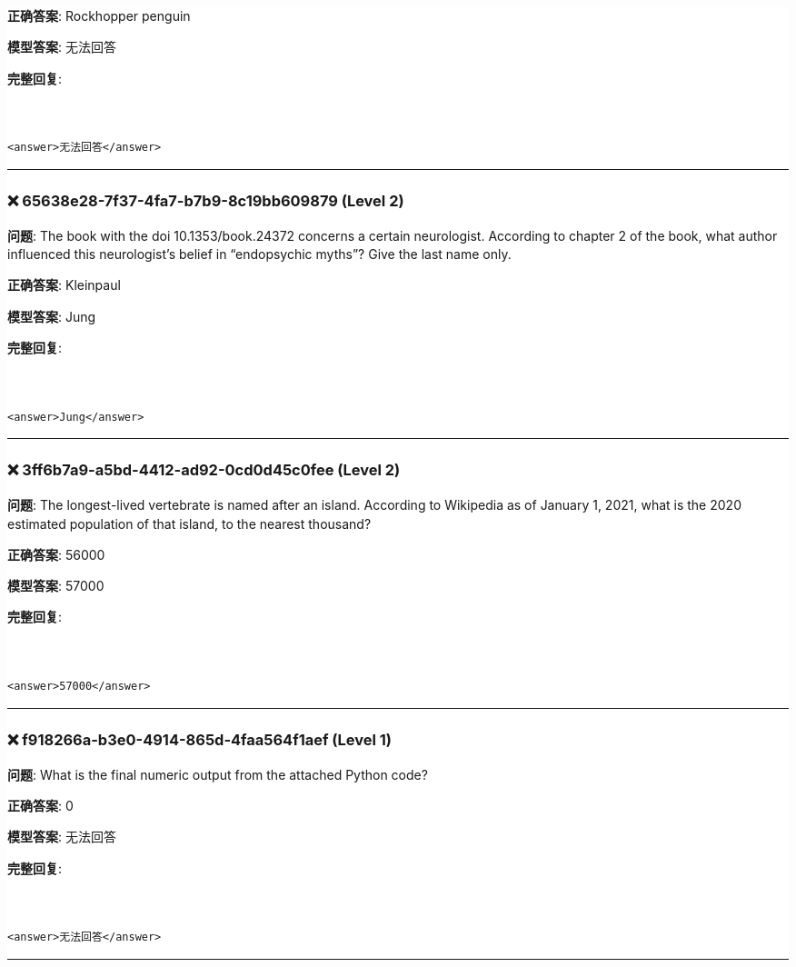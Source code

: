 **正确答案**: Rockhopper penguin

**模型答案**: 无法回答

**完整回复**:
```


<answer>无法回答</answer>
```

---

### ❌ 65638e28-7f37-4fa7-b7b9-8c19bb609879 (Level 2)

**问题**: The book with the doi 10.1353/book.24372 concerns a certain neurologist. According to chapter 2 of the book, what author influenced this neurologist’s belief in “endopsychic myths”? Give the last name only.

**正确答案**: Kleinpaul

**模型答案**: Jung

**完整回复**:
```


<answer>Jung</answer>
```

---

### ❌ 3ff6b7a9-a5bd-4412-ad92-0cd0d45c0fee (Level 2)

**问题**: The longest-lived vertebrate is named after an island.  According to Wikipedia as of January 1, 2021, what is the 2020 estimated population of that island, to the nearest thousand?

**正确答案**: 56000

**模型答案**: 57000

**完整回复**:
```


<answer>57000</answer>
```

---

### ❌ f918266a-b3e0-4914-865d-4faa564f1aef (Level 1)

**问题**: What is the final numeric output from the attached Python code?

**正确答案**: 0

**模型答案**: 无法回答

**完整回复**:
```


<answer>无法回答</answer>
```

---